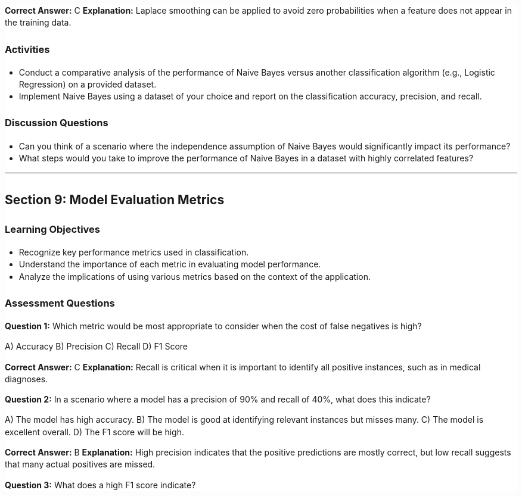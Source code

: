 **Correct Answer:** C
**Explanation:** Laplace smoothing can be applied to avoid zero probabilities when a feature does not appear in the training data.

### Activities
- Conduct a comparative analysis of the performance of Naive Bayes versus another classification algorithm (e.g., Logistic Regression) on a provided dataset.
- Implement Naive Bayes using a dataset of your choice and report on the classification accuracy, precision, and recall.

### Discussion Questions
- Can you think of a scenario where the independence assumption of Naive Bayes would significantly impact its performance?
- What steps would you take to improve the performance of Naive Bayes in a dataset with highly correlated features?

---

## Section 9: Model Evaluation Metrics

### Learning Objectives
- Recognize key performance metrics used in classification.
- Understand the importance of each metric in evaluating model performance.
- Analyze the implications of using various metrics based on the context of the application.

### Assessment Questions

**Question 1:** Which metric would be most appropriate to consider when the cost of false negatives is high?

  A) Accuracy
  B) Precision
  C) Recall
  D) F1 Score

**Correct Answer:** C
**Explanation:** Recall is critical when it is important to identify all positive instances, such as in medical diagnoses.

**Question 2:** In a scenario where a model has a precision of 90% and recall of 40%, what does this indicate?

  A) The model has high accuracy.
  B) The model is good at identifying relevant instances but misses many.
  C) The model is excellent overall.
  D) The F1 score will be high.

**Correct Answer:** B
**Explanation:** High precision indicates that the positive predictions are mostly correct, but low recall suggests that many actual positives are missed.

**Question 3:** What does a high F1 score indicate?

